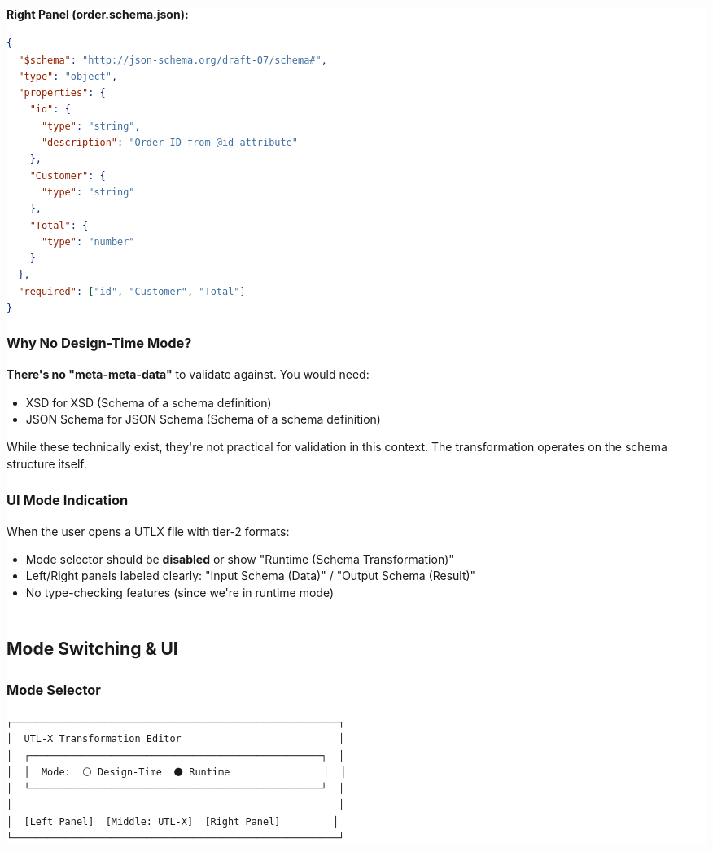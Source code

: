 **Right Panel (order.schema.json):**
```json
{
  "$schema": "http://json-schema.org/draft-07/schema#",
  "type": "object",
  "properties": {
    "id": {
      "type": "string",
      "description": "Order ID from @id attribute"
    },
    "Customer": {
      "type": "string"
    },
    "Total": {
      "type": "number"
    }
  },
  "required": ["id", "Customer", "Total"]
}
```

### Why No Design-Time Mode?

**There's no "meta-meta-data"** to validate against. You would need:
- XSD for XSD (Schema of a schema definition)
- JSON Schema for JSON Schema (Schema of a schema definition)

While these technically exist, they're not practical for validation in this context. The transformation operates on the schema structure itself.

### UI Mode Indication

When the user opens a UTLX file with tier-2 formats:
- Mode selector should be **disabled** or show "Runtime (Schema Transformation)"
- Left/Right panels labeled clearly: "Input Schema (Data)" / "Output Schema (Result)"
- No type-checking features (since we're in runtime mode)

---

## Mode Switching & UI

### Mode Selector

```
┌────────────────────────────────────────────────────────┐
│  UTL-X Transformation Editor                           │
│  ┌──────────────────────────────────────────────────┐  │
│  │  Mode:  ⚪ Design-Time  ⚫ Runtime                │  │
│  └──────────────────────────────────────────────────┘  │
│                                                        │
│  [Left Panel]  [Middle: UTL-X]  [Right Panel]         │
└────────────────────────────────────────────────────────┘
```

